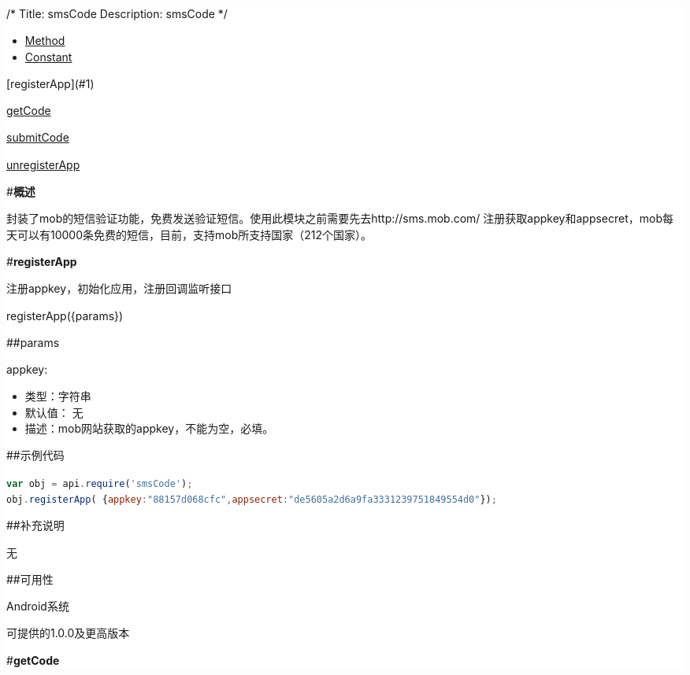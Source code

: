 /*
Title: smsCode
Description: smsCode
*/

<ul id="tab" class="clearfix">
	<li class="active"><a href="#method-content">Method</a></li>
    <li><a href="#const-content">Constant</a></li>   
</ul>
<div id="method-content">

<div class="outline">
[registerApp](#1)

[getCode](#2)

[submitCode](#3)

[unregisterApp](#4)
</div>

#**概述**

封装了mob的短信验证功能，免费发送验证短信。使用此模块之前需要先去http://sms.mob.com/ 注册获取appkey和appsecret，mob每天可以有10000条免费的短信，目前，支持mob所支持国家（212个国家）。

#**registerApp**<div id="1"></div>

注册appkey，初始化应用，注册回调监听接口

registerApp({params})


##params


appkey:

- 类型：字符串
- 默认值： 无
- 描述：mob网站获取的appkey，不能为空，必填。

##示例代码

```js
var obj = api.require('smsCode');
obj.registerApp( {appkey:"88157d068cfc",appsecret:"de5605a2d6a9fa3331239751849554d0"});
```

##补充说明

无

##可用性

Android系统

可提供的1.0.0及更高版本




#**getCode**<div id="2"></div>
